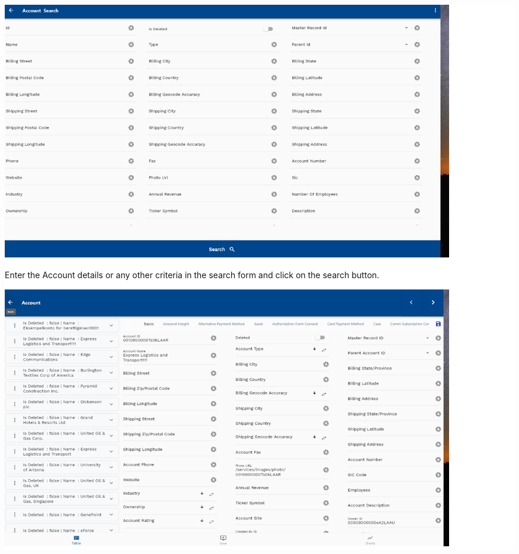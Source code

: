 <img src="/images/ScreenShots/sforce/account/rikdata_sales_force_account_01.PNG" width="750"/>

Enter the Account details or any other criteria in the search form and click on the search button.

<img src="/images/ScreenShots/sforce/account/rikdata_sales_force_account_02.PNG" width="750"/>
